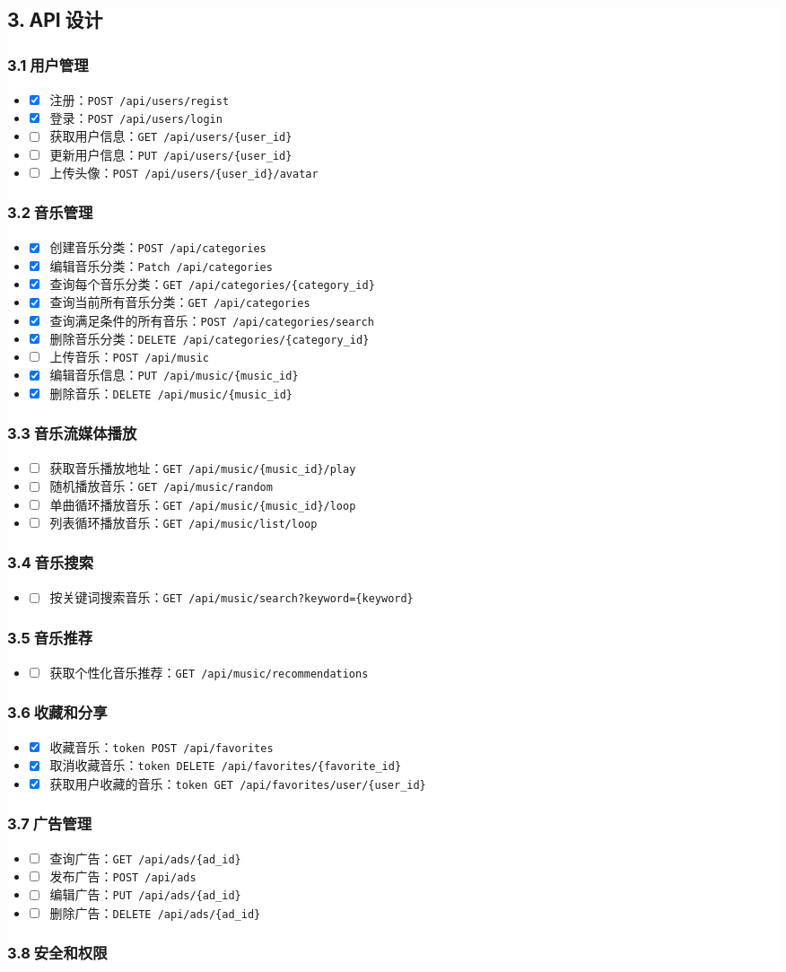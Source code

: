 ## **3. API 设计**

### **3.1 用户管理**

- - [X] 注册：`POST /api/users/regist`
- - [X] 登录：`POST /api/users/login`
- - [ ] 获取用户信息：`GET /api/users/{user_id}`
- - [ ] 更新用户信息：`PUT /api/users/{user_id}`
- - [ ] 上传头像：`POST /api/users/{user_id}/avatar`

### **3.2 音乐管理**

- - [X] 创建音乐分类：`POST /api/categories`
- - [X] 编辑音乐分类：`Patch /api/categories`
- - [X] 查询每个音乐分类：`GET /api/categories/{category_id}`
- - [X] 查询当前所有音乐分类：`GET /api/categories`
- - [X] 查询满足条件的所有音乐：`POST /api/categories/search`
- - [X] 删除音乐分类：`DELETE /api/categories/{category_id}`
- - [ ] 上传音乐：`POST /api/music`
- - [X] 编辑音乐信息：`PUT /api/music/{music_id}`
- - [X] 删除音乐：`DELETE /api/music/{music_id}`

### **3.3 音乐流媒体播放**

- - [ ] 获取音乐播放地址：`GET /api/music/{music_id}/play`
- - [ ] 随机播放音乐：`GET /api/music/random`
- - [ ] 单曲循环播放音乐：`GET /api/music/{music_id}/loop`
- - [ ] 列表循环播放音乐：`GET /api/music/list/loop`

### **3.4 音乐搜索**

- - [ ] 按关键词搜索音乐：`GET /api/music/search?keyword={keyword}`

### **3.5 音乐推荐**

- - [ ] 获取个性化音乐推荐：`GET /api/music/recommendations`

### **3.6 收藏和分享**

- - [X] 收藏音乐：`token POST /api/favorites`
- - [X] 取消收藏音乐：`token DELETE /api/favorites/{favorite_id}`
- - [X] 获取用户收藏的音乐：`token GET /api/favorites/user/{user_id}`

### **3.7 广告管理**

- - [ ] 查询广告：`GET /api/ads/{ad_id}`
- - [ ] 发布广告：`POST /api/ads`
- - [ ] 编辑广告：`PUT /api/ads/{ad_id}`
- - [ ] 删除广告：`DELETE /api/ads/{ad_id}`

### **3.8 安全和权限**
